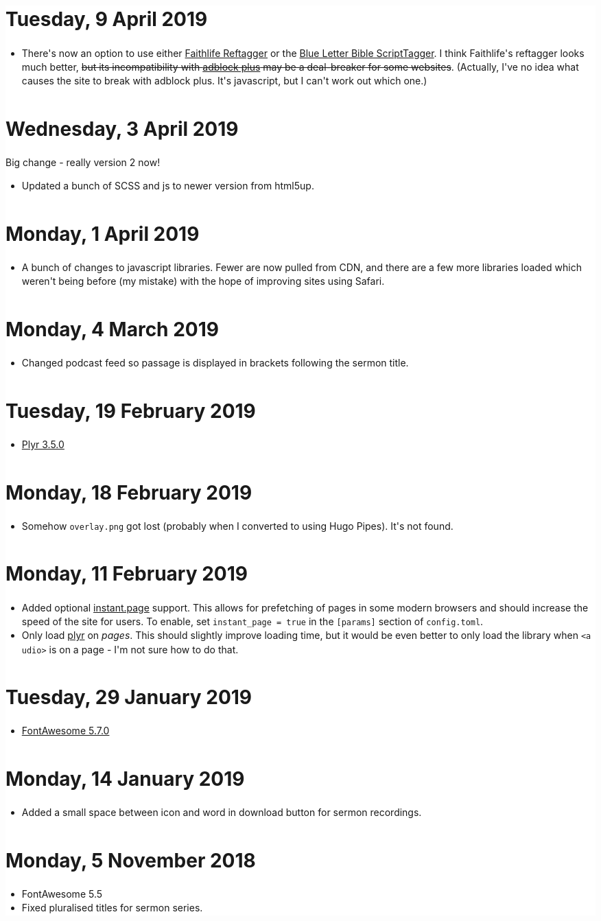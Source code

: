 # Tuesday, 9 April 2019
* There's now an option to use either [Faithlife Reftagger](https://faithlife.com/products/reftagger) or the [Blue Letter Bible ScriptTagger](https://faithlife.com/products/reftagger). I think Faithlife's reftagger looks much better, ~~but its incompatibility with [adblock plus](https://community.logos.com/forums/p/139517/890932.aspx) may be a deal-breaker for some websites~~. (Actually, I've no idea what causes the site to break with adblock plus. It's javascript, but I can't work out which one.)

# Wednesday, 3 April 2019
Big change - really version 2 now!
* Updated a bunch of SCSS and js to newer version from html5up.

# Monday, 1 April 2019
* A bunch of changes to javascript libraries. Fewer are now pulled from CDN, and there are a few more libraries loaded which weren't being before (my mistake) with the hope of improving sites using Safari.

# Monday, 4 March 2019
* Changed podcast feed so passage is displayed in brackets following the sermon title.

# Tuesday, 19 February 2019
* [Plyr 3.5.0](https://github.com/sampotts/plyr/releases/tag/v3.5.0)

# Monday, 18 February 2019
* Somehow `overlay.png` got lost (probably when I converted to using Hugo Pipes). It's not found.

# Monday, 11 February 2019
* Added optional [instant.page](//instant.page) support. This allows for prefetching of pages in some modern browsers and should increase the speed of the site for users. To enable, set `instant_page = true` in the `[params]` section of `config.toml`.
* Only load [plyr](//plyr.io) on *pages*. This should slightly improve loading time, but it would be even better to only load the library when  `<audio>` is on a page - I'm not sure how to do that.

# Tuesday, 29 January 2019
* [FontAwesome 5.7.0](https://github.com/FortAwesome/Font-Awesome/releases/tag/5.7.0)

# Monday, 14 January 2019
* Added a small space between icon and word in download button for sermon recordings.

# Monday, 5 November 2018
* FontAwesome 5.5
* Fixed pluralised titles for sermon series.
